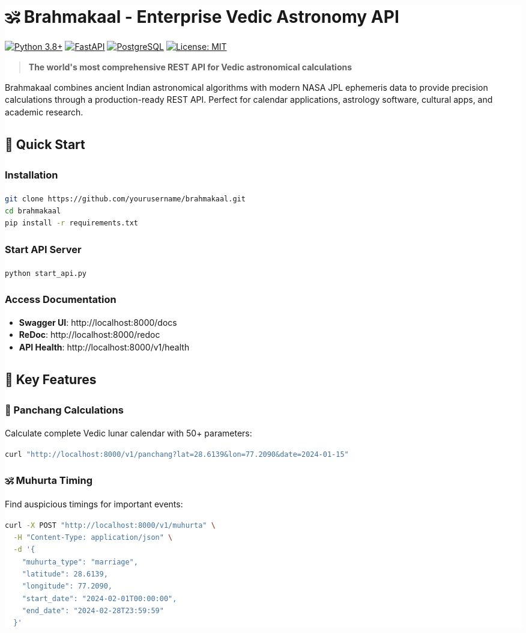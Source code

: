 # 🕉️ **Brahmakaal - Enterprise Vedic Astronomy API**

[![Python 3.8+](https://img.shields.io/badge/python-3.8+-blue.svg)](https://www.python.org/downloads/)
[![FastAPI](https://img.shields.io/badge/FastAPI-0.115+-green.svg)](https://fastapi.tiangolo.com/)
[![PostgreSQL](https://img.shields.io/badge/PostgreSQL-13+-blue.svg)](https://www.postgresql.org/)
[![License: MIT](https://img.shields.io/badge/License-MIT-yellow.svg)](https://opensource.org/licenses/MIT)

> **The world's most comprehensive REST API for Vedic astronomical calculations**

Brahmakaal combines ancient Indian astronomical algorithms with modern NASA JPL ephemeris data to provide precision calculations through a production-ready REST API. Perfect for calendar applications, astrology software, cultural apps, and academic research.

## 🚀 **Quick Start**

### **Installation**
```bash
git clone https://github.com/yourusername/brahmakaal.git
cd brahmakaal
pip install -r requirements.txt
```

### **Start API Server**
```bash
python start_api.py
```

### **Access Documentation**
- **Swagger UI**: http://localhost:8000/docs
- **ReDoc**: http://localhost:8000/redoc
- **API Health**: http://localhost:8000/v1/health

## 🌟 **Key Features**

### **📅 Panchang Calculations**
Calculate complete Vedic lunar calendar with 50+ parameters:
```bash
curl "http://localhost:8000/v1/panchang?lat=28.6139&lon=77.2090&date=2024-01-15"
```

### **🕉️ Muhurta Timing**
Find auspicious timings for important events:
```bash
curl -X POST "http://localhost:8000/v1/muhurta" \
  -H "Content-Type: application/json" \
  -d '{
    "muhurta_type": "marriage",
    "latitude": 28.6139,
    "longitude": 77.2090,
    "start_date": "2024-02-01T00:00:00",
    "end_date": "2024-02-28T23:59:59"
  }'
```
